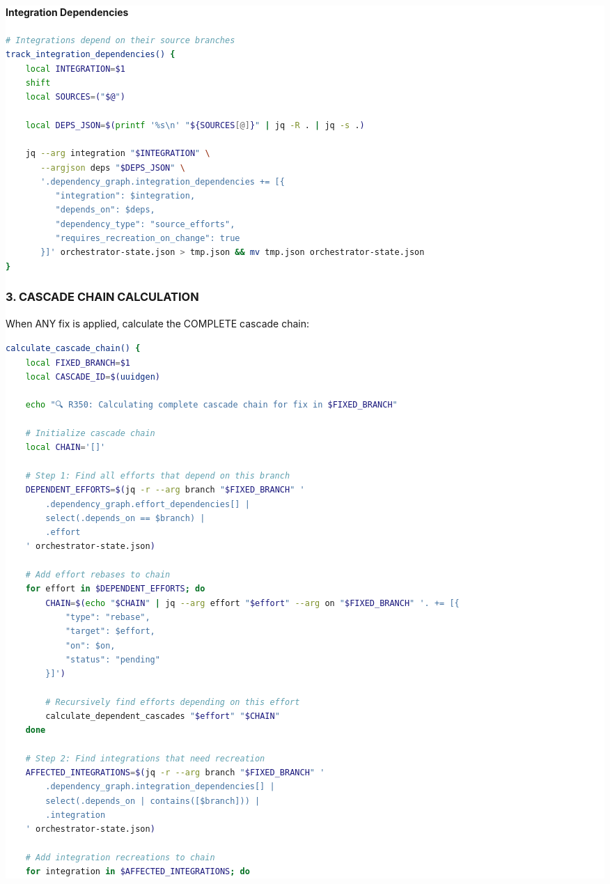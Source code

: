#### Integration Dependencies
```bash
# Integrations depend on their source branches
track_integration_dependencies() {
    local INTEGRATION=$1
    shift
    local SOURCES=("$@")
    
    local DEPS_JSON=$(printf '%s\n' "${SOURCES[@]}" | jq -R . | jq -s .)
    
    jq --arg integration "$INTEGRATION" \
       --argjson deps "$DEPS_JSON" \
       '.dependency_graph.integration_dependencies += [{
          "integration": $integration,
          "depends_on": $deps,
          "dependency_type": "source_efforts",
          "requires_recreation_on_change": true
       }]' orchestrator-state.json > tmp.json && mv tmp.json orchestrator-state.json
}
```

### 3. CASCADE CHAIN CALCULATION

When ANY fix is applied, calculate the COMPLETE cascade chain:

```bash
calculate_cascade_chain() {
    local FIXED_BRANCH=$1
    local CASCADE_ID=$(uuidgen)
    
    echo "🔍 R350: Calculating complete cascade chain for fix in $FIXED_BRANCH"
    
    # Initialize cascade chain
    local CHAIN='[]'
    
    # Step 1: Find all efforts that depend on this branch
    DEPENDENT_EFFORTS=$(jq -r --arg branch "$FIXED_BRANCH" '
        .dependency_graph.effort_dependencies[] |
        select(.depends_on == $branch) |
        .effort
    ' orchestrator-state.json)
    
    # Add effort rebases to chain
    for effort in $DEPENDENT_EFFORTS; do
        CHAIN=$(echo "$CHAIN" | jq --arg effort "$effort" --arg on "$FIXED_BRANCH" '. += [{
            "type": "rebase",
            "target": $effort,
            "on": $on,
            "status": "pending"
        }]')
        
        # Recursively find efforts depending on this effort
        calculate_dependent_cascades "$effort" "$CHAIN"
    done
    
    # Step 2: Find integrations that need recreation
    AFFECTED_INTEGRATIONS=$(jq -r --arg branch "$FIXED_BRANCH" '
        .dependency_graph.integration_dependencies[] |
        select(.depends_on | contains([$branch])) |
        .integration
    ' orchestrator-state.json)
    
    # Add integration recreations to chain
    for integration in $AFFECTED_INTEGRATIONS; do
```